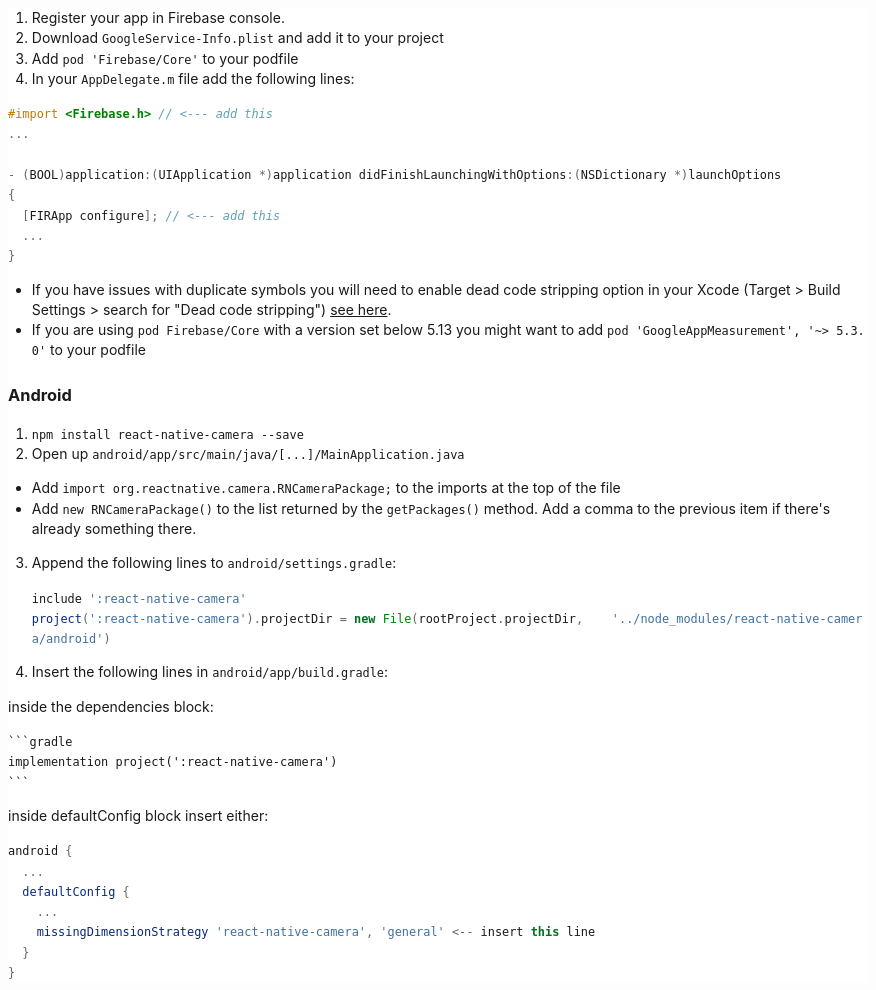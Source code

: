 1. Register your app in Firebase console.
2. Download `GoogleService-Info.plist` and add it to your project
3. Add `pod 'Firebase/Core'` to your podfile
4. In your `AppDelegate.m` file add the following lines:

```objective-c
#import <Firebase.h> // <--- add this
...

- (BOOL)application:(UIApplication *)application didFinishLaunchingWithOptions:(NSDictionary *)launchOptions
{
  [FIRApp configure]; // <--- add this
  ...
}
```

- If you have issues with duplicate symbols you will need to enable dead code stripping option in your Xcode (Target > Build Settings > search for "Dead code stripping") [see here](https://github.com/firebase/quickstart-ios/issues/487#issuecomment-415313053).
- If you are using `pod Firebase/Core` with a version set below 5.13 you might want to add `pod 'GoogleAppMeasurement', '~> 5.3.0'` to your podfile

### Android

1. `npm install react-native-camera --save`
2. Open up `android/app/src/main/java/[...]/MainApplication.java`

- Add `import org.reactnative.camera.RNCameraPackage;` to the imports at the top of the file
- Add `new RNCameraPackage()` to the list returned by the `getPackages()` method. Add a comma to the previous item if there's already something there.

3. Append the following lines to `android/settings.gradle`:

   ```gradle
   include ':react-native-camera'
   project(':react-native-camera').projectDir = new File(rootProject.projectDir, 	'../node_modules/react-native-camera/android')
   ```

4. Insert the following lines in `android/app/build.gradle`:

inside the dependencies block:

    ```gradle
    implementation project(':react-native-camera')
    ```

inside defaultConfig block insert either:

```gradle
android {
  ...
  defaultConfig {
    ...
    missingDimensionStrategy 'react-native-camera', 'general' <-- insert this line
  }
}
```
